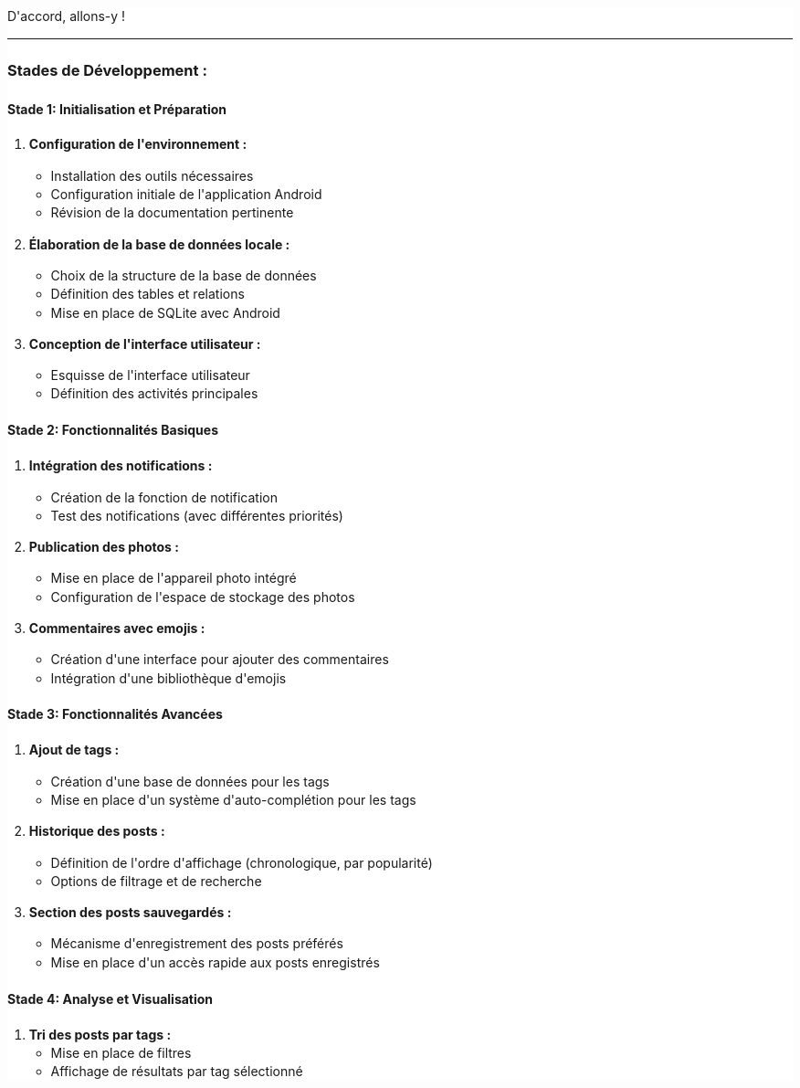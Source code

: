 
D'accord, allons-y !

---

### Stades de Développement :

#### **Stade 1: Initialisation et Préparation**

1. **Configuration de l'environnement :**
   - Installation des outils nécessaires
   - Configuration initiale de l'application Android
   - Révision de la documentation pertinente

2. **Élaboration de la base de données locale :**
   - Choix de la structure de la base de données
   - Définition des tables et relations
   - Mise en place de SQLite avec Android

3. **Conception de l'interface utilisateur :**
   - Esquisse de l'interface utilisateur
   - Définition des activités principales

#### **Stade 2: Fonctionnalités Basiques**

1. **Intégration des notifications :**
   - Création de la fonction de notification
   - Test des notifications (avec différentes priorités)

2. **Publication des photos :**
   - Mise en place de l'appareil photo intégré
   - Configuration de l'espace de stockage des photos

3. **Commentaires avec emojis :**
   - Création d'une interface pour ajouter des commentaires
   - Intégration d'une bibliothèque d'emojis

#### **Stade 3: Fonctionnalités Avancées**

1. **Ajout de tags :**
   - Création d'une base de données pour les tags
   - Mise en place d'un système d'auto-complétion pour les tags

2. **Historique des posts :**
   - Définition de l'ordre d'affichage (chronologique, par popularité)
   - Options de filtrage et de recherche

3. **Section des posts sauvegardés :**
   - Mécanisme d'enregistrement des posts préférés
   - Mise en place d'un accès rapide aux posts enregistrés

#### **Stade 4: Analyse et Visualisation**

1. **Tri des posts par tags :**
   - Mise en place de filtres
   - Affichage de résultats par tag sélectionné

